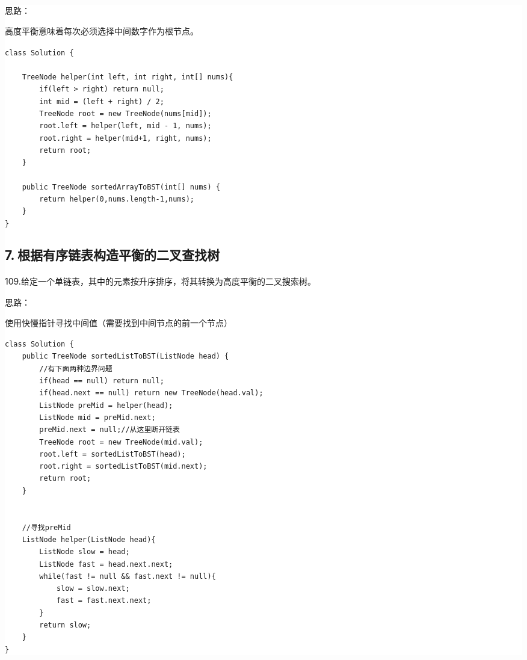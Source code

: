 思路：

高度平衡意味着每次必须选择中间数字作为根节点。

	class Solution {
	
	    TreeNode helper(int left, int right, int[] nums){
	        if(left > right) return null;
	        int mid = (left + right) / 2;
	        TreeNode root = new TreeNode(nums[mid]);
	        root.left = helper(left, mid - 1, nums);
	        root.right = helper(mid+1, right, nums);
	        return root;
	    }
	
	    public TreeNode sortedArrayToBST(int[] nums) {
	        return helper(0,nums.length-1,nums);
	    }
	}

## 7. 根据有序链表构造平衡的二叉查找树

109.给定一个单链表，其中的元素按升序排序，将其转换为高度平衡的二叉搜索树。

思路：

使用快慢指针寻找中间值（需要找到中间节点的前一个节点）

	class Solution {
	    public TreeNode sortedListToBST(ListNode head) {
	        //有下面两种边界问题
	        if(head == null) return null;
	        if(head.next == null) return new TreeNode(head.val);
	        ListNode preMid = helper(head);
	        ListNode mid = preMid.next;
	        preMid.next = null;//从这里断开链表
	        TreeNode root = new TreeNode(mid.val);
	        root.left = sortedListToBST(head);
	        root.right = sortedListToBST(mid.next);
	        return root;
	    }
	
	
	    //寻找preMid
	    ListNode helper(ListNode head){
	        ListNode slow = head;
	        ListNode fast = head.next.next;
	        while(fast != null && fast.next != null){
	            slow = slow.next;
	            fast = fast.next.next;
	        }
	        return slow;
	    }
	}
